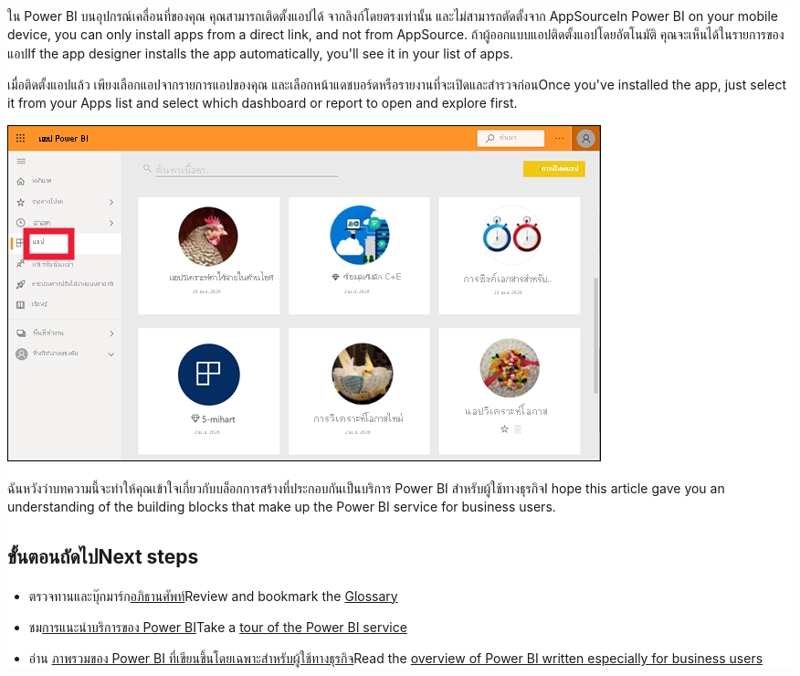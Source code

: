 <span data-ttu-id="9ffc0-254">ใน Power BI บนอุปกรณ์เคลื่อนที่ของคุณ คุณสามารถเติดตั้งแอปได้ จากลิงก์โดยตรงเท่านั้น และไม่สามารถตัดตั้งจาก AppSource</span><span class="sxs-lookup"><span data-stu-id="9ffc0-254">In Power BI on your mobile device, you can only install apps from a direct link, and not from AppSource.</span></span> <span data-ttu-id="9ffc0-255">ถ้าผู้ออกแบบแอปติดตั้งแอปโดยอัตโนมัติ คุณจะเห็นได้ในรายการของแอป</span><span class="sxs-lookup"><span data-stu-id="9ffc0-255">If the app designer installs the app automatically, you'll see it in your list of apps.</span></span>

<span data-ttu-id="9ffc0-256">เมื่อติดตั้งแอปแล้ว เพียงเลือกแอปจากรายการแอปของคุณ และเลือกหน้าแดชบอร์ดหรือรายงานที่จะเปิดและสำรวจก่อน</span><span class="sxs-lookup"><span data-stu-id="9ffc0-256">Once you've installed the app, just select it from your Apps list and select which dashboard or report to open and explore first.</span></span>

![สกรีนช็อตของแอปที่เลือกในบานหน้าต่างด้านซ้ายของ Power BI](media/end-user-basic-concepts/power-bi-apps-card.png)

<span data-ttu-id="9ffc0-258">ฉันหวังว่าบทความนี้จะทำให้คุณเข้าใจเกี่ยวกับบล็อกการสร้างที่ประกอบกันเป็นบริการ Power BI สำหรับผู้ใช้ทางธุรกิจ</span><span class="sxs-lookup"><span data-stu-id="9ffc0-258">I hope this article gave you an understanding of the building blocks that make up the Power BI service for business users.</span></span>

## <a name="next-steps"></a><span data-ttu-id="9ffc0-259">ขั้นตอนถัดไป</span><span class="sxs-lookup"><span data-stu-id="9ffc0-259">Next steps</span></span>

- <span data-ttu-id="9ffc0-260">ตรวจทานและบุ๊กมาร์ก[อภิธานศัพท์](end-user-glossary.md)</span><span class="sxs-lookup"><span data-stu-id="9ffc0-260">Review and bookmark the [Glossary](end-user-glossary.md)</span></span>

- <span data-ttu-id="9ffc0-261">ชม[การแนะนำบริการของ Power BI](end-user-experience.md)</span><span class="sxs-lookup"><span data-stu-id="9ffc0-261">Take a [tour of the Power BI service](end-user-experience.md)</span></span>

- <span data-ttu-id="9ffc0-262">อ่าน [ภาพรวมของ Power BI ที่เขียนขึ้นโดยเฉพาะสำหรับผู้ใช้ทางธุรกิจ](end-user-consumer.md)</span><span class="sxs-lookup"><span data-stu-id="9ffc0-262">Read the [overview of Power BI written especially for business users](end-user-consumer.md)</span></span>
